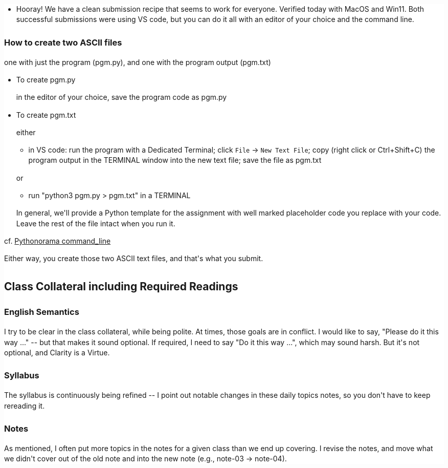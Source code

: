 * Hooray!  We have a clean submission recipe that seems to work for
everyone.  Verified today with MacOS and Win11.  Both successful
submissions were using VS code, but you can do it all with an editor of
your choice and the command line.

### How to create two ASCII files

one with just the program (pgm.py), and
one with the program output (pgm.txt)

* To create pgm.py

    in the editor of your choice, save the program code as pgm.py

* To create pgm.txt

  either

  - in VS code: run the program with a Dedicated Terminal; click `File`
    -> `New Text File`; copy (right click or Ctrl+Shift+C) the program
    output in the TERMINAL window into the new text file; save the file
    as pgm.txt
	
  or

  - run "python3 pgm.py > pgm.txt" in a TERMINAL

  In general, we'll provide a Python template for the assignment with
  well marked placeholder code you replace with your code.  Leave the
  rest of the file intact when you run it.

cf. [Pythonorama command_line](https://github.com/alainkaegi/pythonorama/blob/main/development_tools/command_line.md)

Either way, you create those two ASCII text files, and that's what you submit.

## Class Collateral including Required Readings

### English Semantics

I try to be clear in the class collateral, while being polite.  At
times, those goals are in conflict.  I would like to say, "Please do it
this way ..."  -- but that makes it sound optional.  If required, I need
to say "Do it this way ...", which may sound harsh.  But it's not
optional, and Clarity is a Virtue.

### Syllabus

The syllabus is continuously being refined -- I point out notable
changes in these daily topics notes, so you don't have to keep rereading
it.

### Notes

As mentioned, I often put more topics in the notes for a given class
than we end up covering.  I revise the notes, and move what we didn't
cover out of the old note and into the new note (e.g., note-03 ->
note-04).
